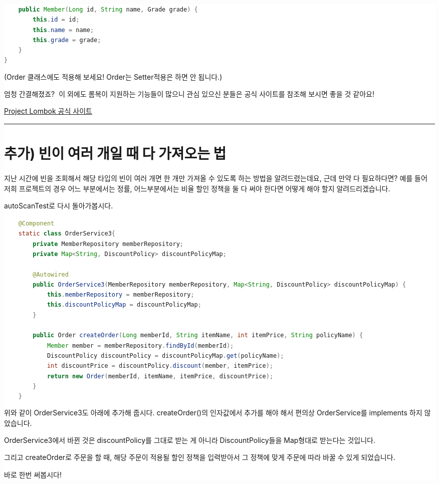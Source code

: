 ```java
    public Member(Long id, String name, Grade grade) {
        this.id = id;
        this.name = name;
        this.grade = grade;
    }
}
```
(Order 클래스에도 적용해 보세요! Order는 Setter적용은 하면 안 됩니다.)

엄청 간결해졌죠? 
이 외에도 롬복이 지원하는 기능들이 많으니 관심 있으신 분들은 공식 사이트를 참조해 보시면 좋을 것 같아요!

[Project Lombok 공식 사이트](https://projectlombok.org/)

---
# 추가) 빈이 여러 개일 때 다 가져오는 법

지난 시간에 빈을 조회해서 해당 타입의 빈이 여러 개면 한 개만 가져올 수 있도록 하는 방법을 알려드렸는데요, 근데 만약 다 필요하다면? 예를 들어 저희 프로젝트의 경우 어느 부분에서는 정률, 어느부분에서는 비율 할인 정책을 둘 다 써야 한다면 어떻게 해야 할지 알려드리겠습니다.

autoScanTest로 다시 돌아가봅시다.

```java
    @Component
    static class OrderService3{
        private MemberRepository memberRepository;
        private Map<String, DiscountPolicy> discountPolicyMap;

        @Autowired
        public OrderService3(MemberRepository memberRepository, Map<String, DiscountPolicy> discountPolicyMap) {
            this.memberRepository = memberRepository;
            this.discountPolicyMap = discountPolicyMap;
        }

        public Order createOrder(Long memberId, String itemName, int itemPrice, String policyName) {
            Member member = memberRepository.findById(memberId);
            DiscountPolicy discountPolicy = discountPolicyMap.get(policyName);
            int discountPrice = discountPolicy.discount(member, itemPrice);
            return new Order(memberId, itemName, itemPrice, discountPrice);
        }
    }
```

위와 같이 OrderService3도 아래에 추가해 줍시다. createOrder()의 인자값에서 추가를 해야 해서 편의상 OrderService를 implements 하지 않았습니다.

OrderService3에서 바뀐 것은 discountPolicy를 그대로 받는 게 아니라 DiscountPolicy들을 Map형대로 받는다는 것입니다.

그리고 createOrder로 주문을 할 때, 해당 주문이 적용될 할인 정책을 입력받아서 그 정책에 맞게 주문에 따라 바꿀 수 있게 되었습니다.

바로 한번 써봅시다!

